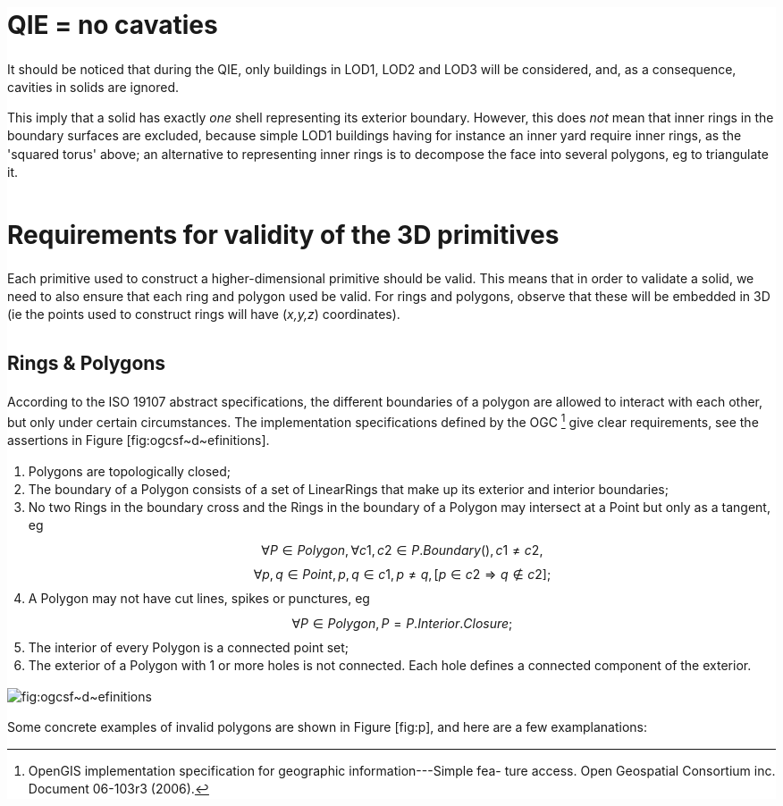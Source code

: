 
# QIE = no cavaties

It should be noticed that during the QIE, only buildings in LOD1, LOD2 and LOD3 will be considered, and, as a consequence, cavities in solids are ignored.

This imply that a solid has exactly *one* shell representing its exterior boundary. However, this does *not* mean that inner rings in the boundary surfaces are excluded, because simple LOD1 buildings having for instance an inner yard require inner rings, as the 'squared torus' above; an alternative to representing inner rings is to decompose the face into several polygons, eg to triangulate it.

# Requirements for validity of the 3D primitives

Each primitive used to construct a higher-dimensional primitive should be valid. This means that in order to validate a solid, we need to also ensure that each ring and polygon used be valid. For rings and polygons, observe that these will be embedded in 3D (ie the points used to construct rings will have (*x,y,z*) coordinates).

## Rings & Polygons

According to the ISO 19107 abstract specifications, the different boundaries of a polygon are allowed to interact with each other, but only under certain circumstances. The implementation specifications defined by the OGC [^OGC] give clear requirements, see the assertions in Figure [fig:ogcsf~d~efinitions].

  1. Polygons are topologically closed;
  2. The boundary of a Polygon consists of a set of LinearRings that make up its exterior and interior boundaries;
  3. No two Rings in the boundary cross and the Rings in the boundary of a Polygon may intersect at a Point but only as a tangent, eg 
    $$\forall P \in Polygon, \forall c1, c2 \in P.Boundary(), c1 \neq c2,$$
    $$\forall p, q \in Point, p, q \in c1, p \neq q, [p \in c2 \Rightarrow q \notin c2];$$
  4. A Polygon may not have cut lines, spikes or punctures, eg 
    $$\forall P \in Polygon, P = P.Interior.Closure;$$
  5. The interior of every Polygon is a connected point set;
  6. The exterior of a Polygon with 1 or more holes is not connected. Each hole defines a connected component of the exterior.

![fig:ogcsf~d~efinitions]()

Some concrete examples of invalid polygons are shown in Figure [fig:p], and here are a few examplanations:


[^1]: All the geometric primitive have the prefix ‘GM\_’
[^ISO19107]: ISO 19107:2003: Geographic information---Spatial schema. International Organization for Standardization (2003).
[^OGC]: OpenGIS implementation specification for geographic information---Simple fea- ture access. Open Geospatial Consortium inc. Document 06-103r3 (2006).